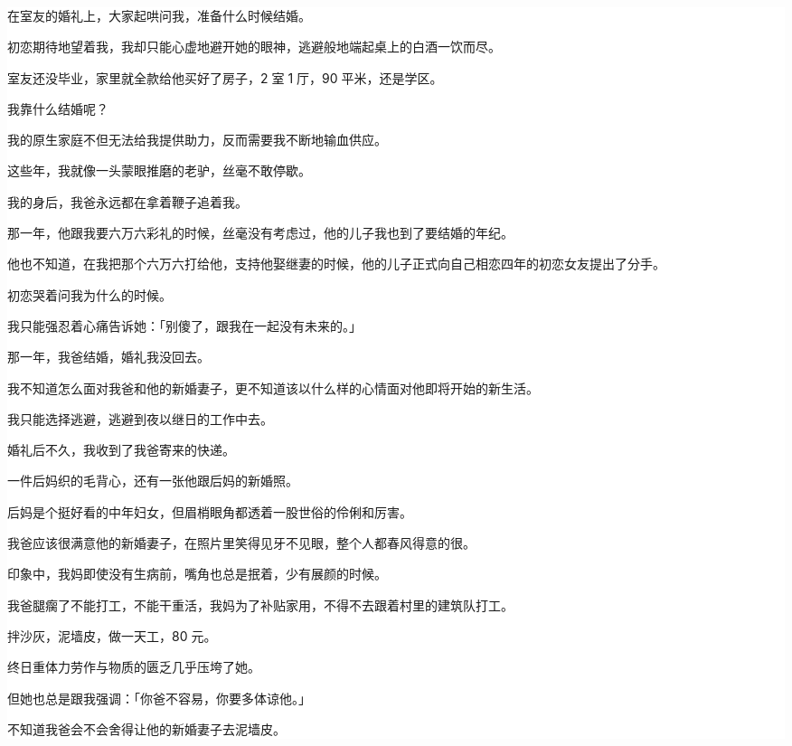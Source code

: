 
在室友的婚礼上，大家起哄问我，准备什么时候结婚。


初恋期待地望着我，我却只能心虚地避开她的眼神，逃避般地端起桌上的白酒一饮而尽。


室友还没毕业，家里就全款给他买好了房子，2 室 1 厅，90 平米，还是学区。


我靠什么结婚呢？


我的原生家庭不但无法给我提供助力，反而需要我不断地输血供应。


这些年，我就像一头蒙眼推磨的老驴，丝毫不敢停歇。


我的身后，我爸永远都在拿着鞭子追着我。


那一年，他跟我要六万六彩礼的时候，丝毫没有考虑过，他的儿子我也到了要结婚的年纪。


他也不知道，在我把那个六万六打给他，支持他娶继妻的时候，他的儿子正式向自己相恋四年的初恋女友提出了分手。


初恋哭着问我为什么的时候。


我只能强忍着心痛告诉她：「别傻了，跟我在一起没有未来的。」


那一年，我爸结婚，婚礼我没回去。


我不知道怎么面对我爸和他的新婚妻子，更不知道该以什么样的心情面对他即将开始的新生活。


我只能选择逃避，逃避到夜以继日的工作中去。


婚礼后不久，我收到了我爸寄来的快递。


一件后妈织的毛背心，还有一张他跟后妈的新婚照。


后妈是个挺好看的中年妇女，但眉梢眼角都透着一股世俗的伶俐和厉害。


我爸应该很满意他的新婚妻子，在照片里笑得见牙不见眼，整个人都春风得意的很。


印象中，我妈即使没有生病前，嘴角也总是抿着，少有展颜的时候。


我爸腿瘸了不能打工，不能干重活，我妈为了补贴家用，不得不去跟着村里的建筑队打工。


拌沙灰，泥墙皮，做一天工，80 元。


终日重体力劳作与物质的匮乏几乎压垮了她。


但她也总是跟我强调：「你爸不容易，你要多体谅他。」


不知道我爸会不会舍得让他的新婚妻子去泥墙皮。


